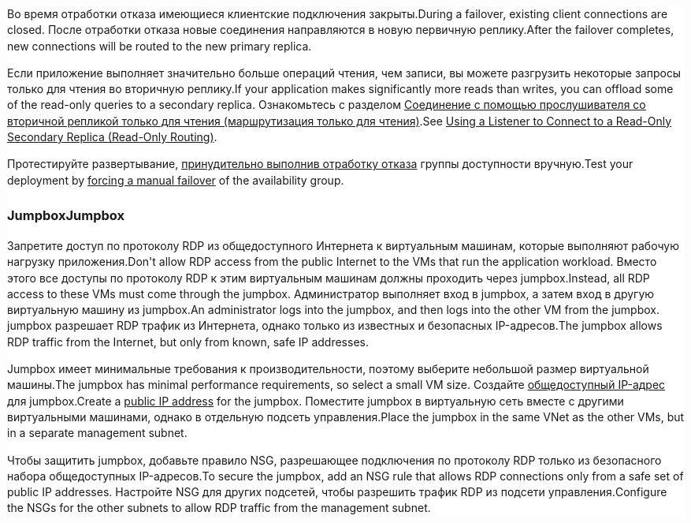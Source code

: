 <span data-ttu-id="c0d33-205">Во время отработки отказа имеющиеся клиентские подключения закрыты.</span><span class="sxs-lookup"><span data-stu-id="c0d33-205">During a failover, existing client connections are closed.</span></span> <span data-ttu-id="c0d33-206">После отработки отказа новые соединения направляются в новую первичную реплику.</span><span class="sxs-lookup"><span data-stu-id="c0d33-206">After the failover completes, new connections will be routed to the new primary replica.</span></span>

<span data-ttu-id="c0d33-207">Если приложение выполняет значительно больше операций чтения, чем записи, вы можете разгрузить некоторые запросы только для чтения во вторичную реплику.</span><span class="sxs-lookup"><span data-stu-id="c0d33-207">If your application makes significantly more reads than writes, you can offload some of the read-only queries to a secondary replica.</span></span> <span data-ttu-id="c0d33-208">Ознакомьтесь с разделом [Соединение с помощью прослушивателя со вторичной репликой только для чтения (маршрутизация только для чтения)][sql-alwayson-read-only-routing].</span><span class="sxs-lookup"><span data-stu-id="c0d33-208">See [Using a Listener to Connect to a Read-Only Secondary Replica (Read-Only Routing)][sql-alwayson-read-only-routing].</span></span>

<span data-ttu-id="c0d33-209">Протестируйте развертывание, [принудительно выполнив отработку отказа][sql-alwayson-force-failover] группы доступности вручную.</span><span class="sxs-lookup"><span data-stu-id="c0d33-209">Test your deployment by [forcing a manual failover][sql-alwayson-force-failover] of the availability group.</span></span>

### <a name="jumpbox"></a><span data-ttu-id="c0d33-210">Jumpbox</span><span class="sxs-lookup"><span data-stu-id="c0d33-210">Jumpbox</span></span>

<span data-ttu-id="c0d33-211">Запретите доступ по протоколу RDP из общедоступного Интернета к виртуальным машинам, которые выполняют рабочую нагрузку приложения.</span><span class="sxs-lookup"><span data-stu-id="c0d33-211">Don't allow RDP access from the public Internet to the VMs that run the application workload.</span></span> <span data-ttu-id="c0d33-212">Вместо этого все доступы по протоколу RDP к этим виртуальным машинам должны проходить через jumpbox.</span><span class="sxs-lookup"><span data-stu-id="c0d33-212">Instead, all RDP access to these VMs must come through the jumpbox.</span></span> <span data-ttu-id="c0d33-213">Администратор выполняет вход в jumpbox, а затем вход в другую виртуальную машину из jumpbox.</span><span class="sxs-lookup"><span data-stu-id="c0d33-213">An administrator logs into the jumpbox, and then logs into the other VM from the jumpbox.</span></span> <span data-ttu-id="c0d33-214">jumpbox разрешает RDP трафик из Интернета, однако только из известных и безопасных IP-адресов.</span><span class="sxs-lookup"><span data-stu-id="c0d33-214">The jumpbox allows RDP traffic from the Internet, but only from known, safe IP addresses.</span></span>

<span data-ttu-id="c0d33-215">Jumpbox имеет минимальные требования к производительности, поэтому выберите небольшой размер виртуальной машины.</span><span class="sxs-lookup"><span data-stu-id="c0d33-215">The jumpbox has minimal performance requirements, so select a small VM size.</span></span> <span data-ttu-id="c0d33-216">Создайте [общедоступный IP-адрес] для jumpbox.</span><span class="sxs-lookup"><span data-stu-id="c0d33-216">Create a [public IP address] for the jumpbox.</span></span> <span data-ttu-id="c0d33-217">Поместите jumpbox в виртуальную сеть вместе с другими виртуальными машинами, однако в отдельную подсеть управления.</span><span class="sxs-lookup"><span data-stu-id="c0d33-217">Place the jumpbox in the same VNet as the other VMs, but in a separate management subnet.</span></span>

<span data-ttu-id="c0d33-218">Чтобы защитить jumpbox, добавьте правило NSG, разрешающее подключения по протоколу RDP только из безопасного набора общедоступных IP-адресов.</span><span class="sxs-lookup"><span data-stu-id="c0d33-218">To secure the jumpbox, add an NSG rule that allows RDP connections only from a safe set of public IP addresses.</span></span> <span data-ttu-id="c0d33-219">Настройте NSG для других подсетей, чтобы разрешить трафик RDP из подсети управления.</span><span class="sxs-lookup"><span data-stu-id="c0d33-219">Configure the NSGs for the other subnets to allow RDP traffic from the management subnet.</span></span>


[dmz]: ../dmz/secure-vnet-dmz.md
[multi-dc]: multi-region-sql-server.md
[n-tier]: n-tier.md
[azure-availability-sets]: /azure/virtual-machines/virtual-machines-windows-manage-availability#configure-each-application-tier-into-separate-availability-sets
[azure-dns]: /azure/dns/dns-overview
[azure-key-vault]: https://azure.microsoft.com/services/key-vault
[узлом-бастионом]: https://en.wikipedia.org/wiki/Bastion_host
[bastion host]: https://en.wikipedia.org/wiki/Bastion_host
[CIDR]: https://en.wikipedia.org/wiki/Classless_Inter-Domain_Routing
[cidr]: https://en.wikipedia.org/wiki/Classless_Inter-Domain_Routing
[ddos]: /azure/virtual-network/ddos-protection-overview
[ddos-best-practices]: /azure/security/azure-ddos-best-practices
[git]: https://github.com/mspnp/template-building-blocks
[github-folder]: https://github.com/mspnp/reference-architectures/tree/master/virtual-machines/n-tier-windows
[nsg]: /azure/virtual-network/virtual-networks-nsg
[plan-network]: /azure/virtual-network/virtual-network-vnet-plan-design-arm
[private-ip-space]: https://en.wikipedia.org/wiki/Private_network#Private_IPv4_address_spaces
[Общедоступный IP-адрес]: /azure/virtual-network/virtual-network-ip-addresses-overview-arm
[public IP address]: /azure/virtual-network/virtual-network-ip-addresses-overview-arm
[sql-alwayson]: https://msdn.microsoft.com/library/hh510230.aspx
[sql-alwayson-force-failover]: https://msdn.microsoft.com/library/ff877957.aspx
[sql-alwayson-getting-started]: https://msdn.microsoft.com/library/gg509118.aspx
[sql-alwayson-ilb]: /azure/virtual-machines/windows/sql/virtual-machines-windows-portal-sql-alwayson-int-listener
[sql-alwayson-listeners]: https://msdn.microsoft.com/library/hh213417.aspx
[sql-alwayson-read-only-routing]: https://technet.microsoft.com/library/hh213417.aspx#ConnectToSecondary
[sql-keyvault]: /azure/virtual-machines/virtual-machines-windows-ps-sql-keyvault
[vm-sla]: https://azure.microsoft.com/support/legal/sla/virtual-machines
[vnet faq]: /azure/virtual-network/virtual-networks-faq
[wsfc-whats-new]: https://technet.microsoft.com/windows-server-docs/failover-clustering/whats-new-in-failover-clustering
[visio-download]: https://archcenter.blob.core.windows.net/cdn/vm-reference-architectures.vsdx
[resource-manager-overview]: /azure/azure-resource-manager/resource-group-overview
[vmss]: /azure/virtual-machine-scale-sets/virtual-machine-scale-sets-overview
[load-balancer]: /azure/load-balancer/
[load-balancer-hashing]: /azure/load-balancer/load-balancer-overview#load-balancer-features
[vmss-design]: /azure/virtual-machine-scale-sets/virtual-machine-scale-sets-design-overview
[subscription-limits]: /azure/azure-subscription-service-limits
[availability-set]: /azure/virtual-machines/virtual-machines-windows-manage-availability
[health-probes]: /azure/load-balancer/load-balancer-overview#load-balancer-features
[health-probe-log]: /azure/load-balancer/load-balancer-monitor-log
[health-probe-ip]: /azure/virtual-network/virtual-networks-nsg#special-rules
[network-security]: /azure/best-practices-network-security